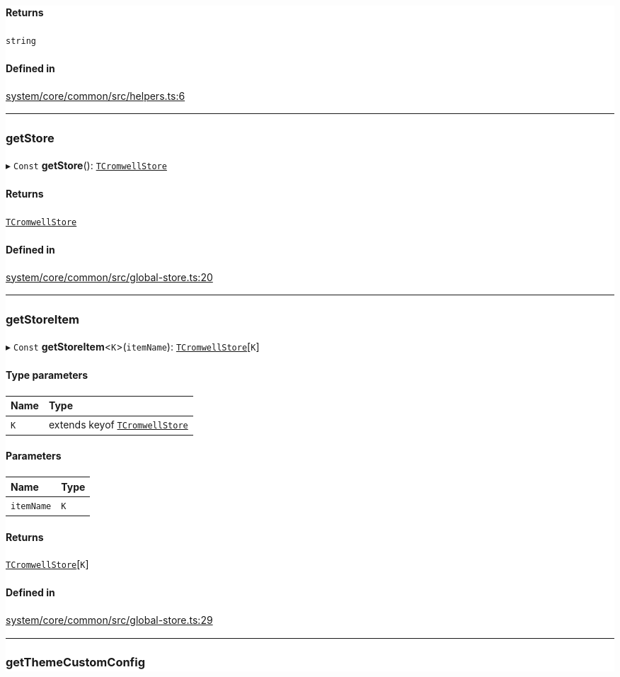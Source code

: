 #### Returns

`string`

#### Defined in

[system/core/common/src/helpers.ts:6](https://github.com/CromwellCMS/Cromwell/blob/master/system/core/common/src/helpers.ts#L6)

___

### getStore

▸ `Const` **getStore**(): [`TCromwellStore`](common.md#tcromwellstore)

#### Returns

[`TCromwellStore`](common.md#tcromwellstore)

#### Defined in

[system/core/common/src/global-store.ts:20](https://github.com/CromwellCMS/Cromwell/blob/master/system/core/common/src/global-store.ts#L20)

___

### getStoreItem

▸ `Const` **getStoreItem**<`K`\>(`itemName`): [`TCromwellStore`](common.md#tcromwellstore)[`K`]

#### Type parameters

| Name | Type |
| :------ | :------ |
| `K` | extends keyof [`TCromwellStore`](common.md#tcromwellstore) |

#### Parameters

| Name | Type |
| :------ | :------ |
| `itemName` | `K` |

#### Returns

[`TCromwellStore`](common.md#tcromwellstore)[`K`]

#### Defined in

[system/core/common/src/global-store.ts:29](https://github.com/CromwellCMS/Cromwell/blob/master/system/core/common/src/global-store.ts#L29)

___

### getThemeCustomConfig
